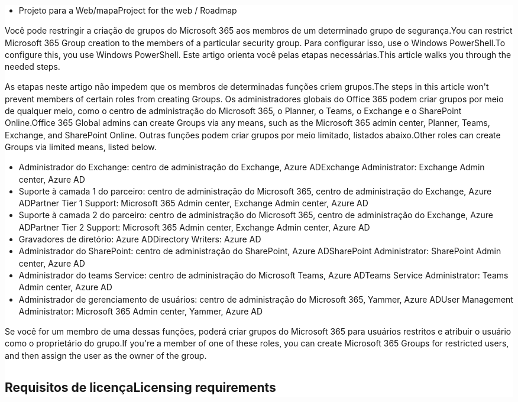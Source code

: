 - <span data-ttu-id="07c68-115">Projeto para a Web/mapa</span><span class="sxs-lookup"><span data-stu-id="07c68-115">Project for the web / Roadmap</span></span>

<span data-ttu-id="07c68-116">Você pode restringir a criação de grupos do Microsoft 365 aos membros de um determinado grupo de segurança.</span><span class="sxs-lookup"><span data-stu-id="07c68-116">You can restrict Microsoft 365 Group creation to the members of a particular security group.</span></span> <span data-ttu-id="07c68-117">Para configurar isso, use o Windows PowerShell.</span><span class="sxs-lookup"><span data-stu-id="07c68-117">To configure this, you use Windows PowerShell.</span></span> <span data-ttu-id="07c68-118">Este artigo orienta você pelas etapas necessárias.</span><span class="sxs-lookup"><span data-stu-id="07c68-118">This article walks you through the needed steps.</span></span>

<span data-ttu-id="07c68-119">As etapas neste artigo não impedem que os membros de determinadas funções criem grupos.</span><span class="sxs-lookup"><span data-stu-id="07c68-119">The steps in this article won't prevent members of certain roles from creating Groups.</span></span> <span data-ttu-id="07c68-120">Os administradores globais do Office 365 podem criar grupos por meio de qualquer meio, como o centro de administração do Microsoft 365, o Planner, o Teams, o Exchange e o SharePoint Online.</span><span class="sxs-lookup"><span data-stu-id="07c68-120">Office 365 Global admins can create Groups via any means, such as the Microsoft 365 admin center, Planner, Teams, Exchange, and SharePoint Online.</span></span> <span data-ttu-id="07c68-121">Outras funções podem criar grupos por meio limitado, listados abaixo.</span><span class="sxs-lookup"><span data-stu-id="07c68-121">Other roles can create Groups via limited means, listed below.</span></span>

- <span data-ttu-id="07c68-122">Administrador do Exchange: centro de administração do Exchange, Azure AD</span><span class="sxs-lookup"><span data-stu-id="07c68-122">Exchange Administrator: Exchange Admin center, Azure AD</span></span>
- <span data-ttu-id="07c68-123">Suporte à camada 1 do parceiro: centro de administração do Microsoft 365, centro de administração do Exchange, Azure AD</span><span class="sxs-lookup"><span data-stu-id="07c68-123">Partner Tier 1 Support: Microsoft 365 Admin center, Exchange Admin center, Azure AD</span></span>
- <span data-ttu-id="07c68-124">Suporte à camada 2 do parceiro: centro de administração do Microsoft 365, centro de administração do Exchange, Azure AD</span><span class="sxs-lookup"><span data-stu-id="07c68-124">Partner Tier 2 Support: Microsoft 365 Admin center, Exchange Admin center, Azure AD</span></span>
- <span data-ttu-id="07c68-125">Gravadores de diretório: Azure AD</span><span class="sxs-lookup"><span data-stu-id="07c68-125">Directory Writers: Azure AD</span></span>
- <span data-ttu-id="07c68-126">Administrador do SharePoint: centro de administração do SharePoint, Azure AD</span><span class="sxs-lookup"><span data-stu-id="07c68-126">SharePoint Administrator: SharePoint Admin center, Azure AD</span></span>
- <span data-ttu-id="07c68-127">Administrador do teams Service: centro de administração do Microsoft Teams, Azure AD</span><span class="sxs-lookup"><span data-stu-id="07c68-127">Teams Service Administrator: Teams Admin center, Azure AD</span></span>
- <span data-ttu-id="07c68-128">Administrador de gerenciamento de usuários: centro de administração do Microsoft 365, Yammer, Azure AD</span><span class="sxs-lookup"><span data-stu-id="07c68-128">User Management Administrator: Microsoft 365 Admin center, Yammer, Azure AD</span></span>

<span data-ttu-id="07c68-129">Se você for um membro de uma dessas funções, poderá criar grupos do Microsoft 365 para usuários restritos e atribuir o usuário como o proprietário do grupo.</span><span class="sxs-lookup"><span data-stu-id="07c68-129">If you're a member of one of these roles, you can create Microsoft 365 Groups for restricted users, and then assign the user as the owner of the group.</span></span>

## <a name="licensing-requirements"></a><span data-ttu-id="07c68-130">Requisitos de licença</span><span class="sxs-lookup"><span data-stu-id="07c68-130">Licensing requirements</span></span>
